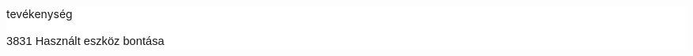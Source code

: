 tevékenység</span></span></span></p><p><span style="font-family: arial, helvetica, sans-serif;"><span style="font-family: Calibri, sans-serif;"><span style="font-size: 14.6666669845581px; line-height: 15.6933336257935px;">3831 Használt eszköz bontása</span></span></span></p>
